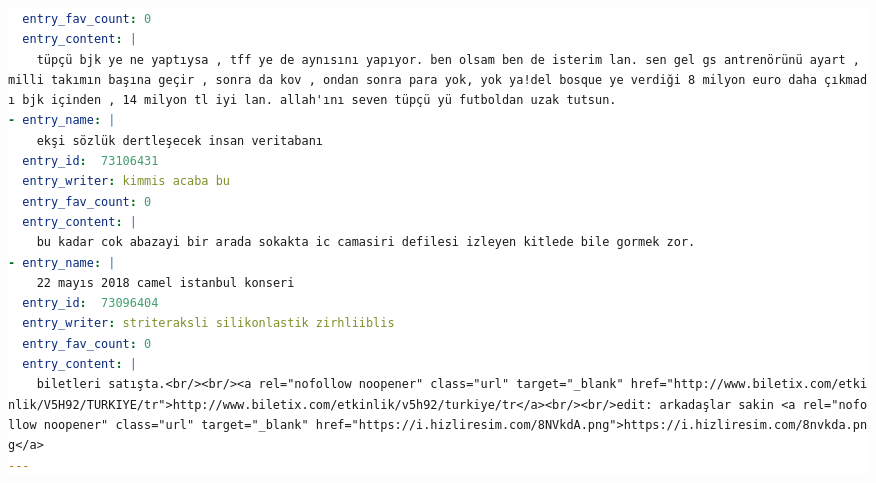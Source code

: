 ```yaml
  entry_fav_count: 0
  entry_content: |
    tüpçü bjk ye ne yaptıysa , tff ye de aynısını yapıyor. ben olsam ben de isterim lan. sen gel gs antrenörünü ayart , milli takımın başına geçir , sonra da kov , ondan sonra para yok, yok ya!del bosque ye verdiği 8 milyon euro daha çıkmadı bjk içinden , 14 milyon tl iyi lan. allah'ını seven tüpçü yü futboldan uzak tutsun.
- entry_name: |
    ekşi sözlük dertleşecek insan veritabanı
  entry_id:  73106431
  entry_writer: kimmis acaba bu
  entry_fav_count: 0
  entry_content: |
    bu kadar cok abazayi bir arada sokakta ic camasiri defilesi izleyen kitlede bile gormek zor.
- entry_name: |
    22 mayıs 2018 camel istanbul konseri
  entry_id:  73096404
  entry_writer: striteraksli silikonlastik zirhliiblis
  entry_fav_count: 0
  entry_content: |
    biletleri satışta.<br/><br/><a rel="nofollow noopener" class="url" target="_blank" href="http://www.biletix.com/etkinlik/V5H92/TURKIYE/tr">http://www.biletix.com/etkinlik/v5h92/turkiye/tr</a><br/><br/>edit: arkadaşlar sakin <a rel="nofollow noopener" class="url" target="_blank" href="https://i.hizliresim.com/8NVkdA.png">https://i.hizliresim.com/8nvkda.png</a>
---
```

